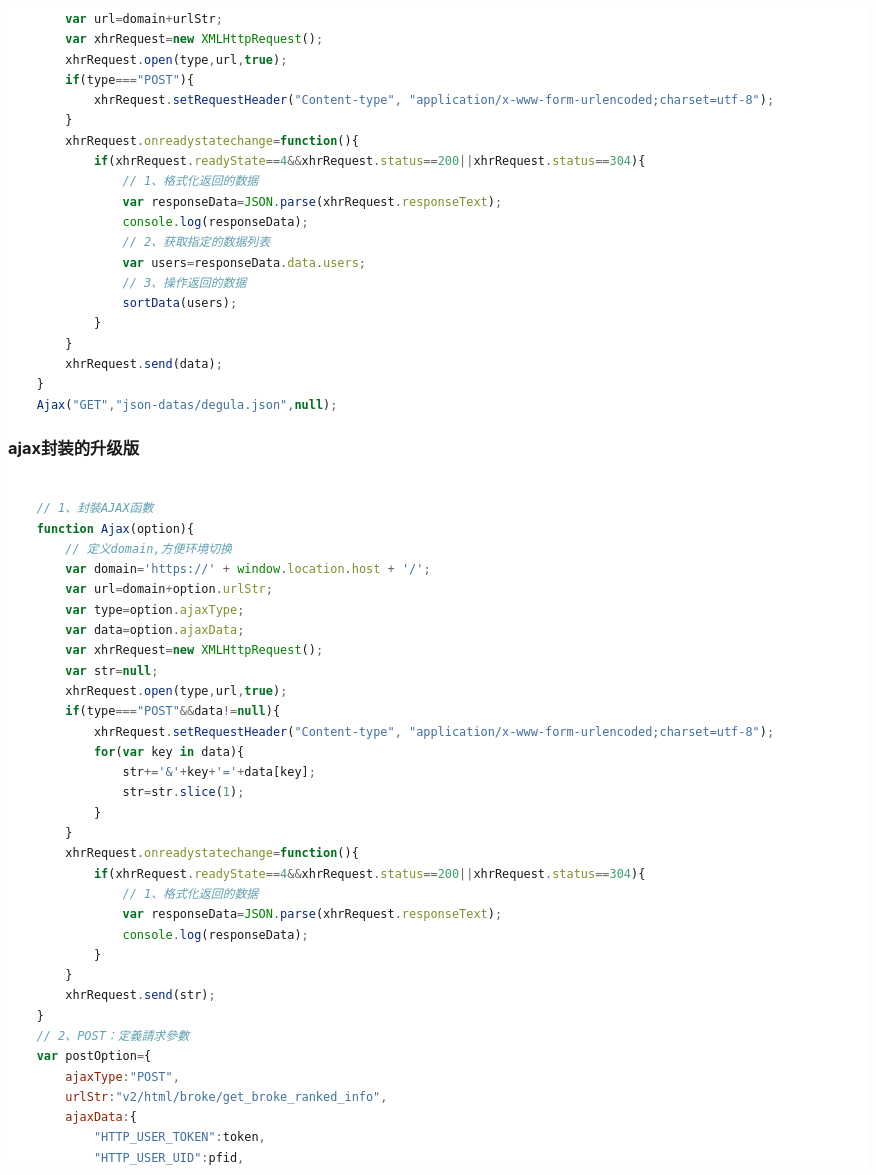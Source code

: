 ```javascript
		var url=domain+urlStr;
		var xhrRequest=new XMLHttpRequest();
		xhrRequest.open(type,url,true);
		if(type==="POST"){
			xhrRequest.setRequestHeader("Content-type", "application/x-www-form-urlencoded;charset=utf-8"); 
		}
		xhrRequest.onreadystatechange=function(){
			if(xhrRequest.readyState==4&&xhrRequest.status==200||xhrRequest.status==304){
				// 1、格式化返回的数据
				var responseData=JSON.parse(xhrRequest.responseText);
				console.log(responseData);
				// 2、获取指定的数据列表
				var users=responseData.data.users;
				// 3、操作返回的数据
				sortData(users);
			}
		}
		xhrRequest.send(data);
	}
	Ajax("GET","json-datas/degula.json",null);


```


### ajax封装的升级版

```javascript

	// 1、封裝AJAX函數
	function Ajax(option){
		// 定义domain,方便环境切换
		var domain='https://' + window.location.host + '/';
		var url=domain+option.urlStr;
		var type=option.ajaxType;
		var data=option.ajaxData;
		var xhrRequest=new XMLHttpRequest();
		var str=null;
		xhrRequest.open(type,url,true);
		if(type==="POST"&&data!=null){
			xhrRequest.setRequestHeader("Content-type", "application/x-www-form-urlencoded;charset=utf-8");
			for(var key in data){
				str+='&'+key+'='+data[key];
				str=str.slice(1);
			}
		}
		xhrRequest.onreadystatechange=function(){
			if(xhrRequest.readyState==4&&xhrRequest.status==200||xhrRequest.status==304){
				// 1、格式化返回的数据
				var responseData=JSON.parse(xhrRequest.responseText);
				console.log(responseData);
			}
		}
		xhrRequest.send(str);
	}
	// 2、POST：定義請求參數
	var postOption={
		ajaxType:"POST",
		urlStr:"v2/html/broke/get_broke_ranked_info",
		ajaxData:{	
			"HTTP_USER_TOKEN":token,
			"HTTP_USER_UID":pfid, 
```